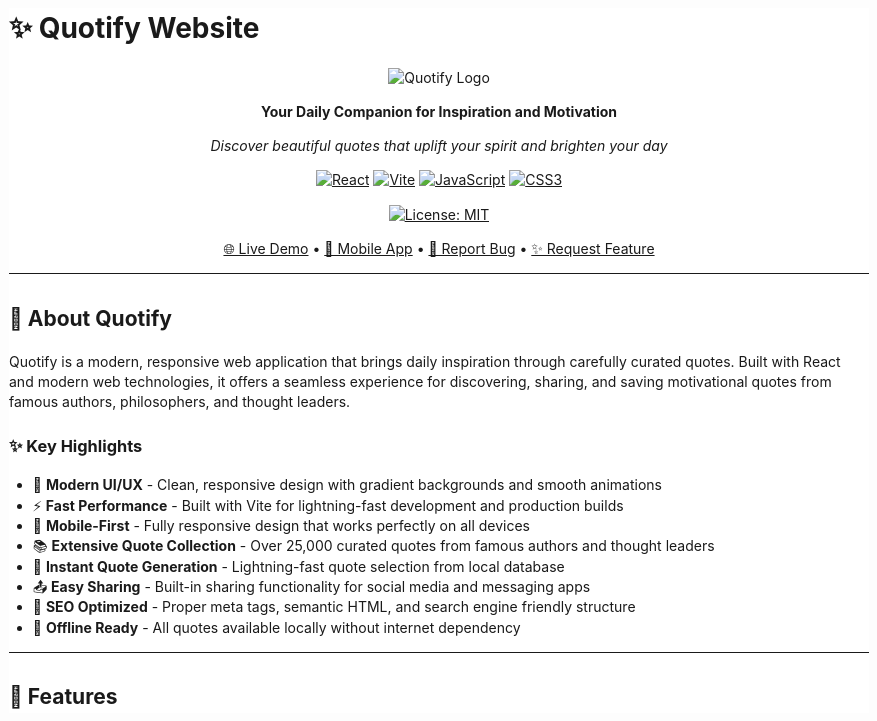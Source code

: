 # ✨ Quotify Website

<div align="center">

![Quotify Logo](./assets/quotify-logo.png)

**Your Daily Companion for Inspiration and Motivation**

*Discover beautiful quotes that uplift your spirit and brighten your day*

[![React](https://img.shields.io/badge/React-18.2.0-61dafb?style=for-the-badge&logo=react&logoColor=white)](https://reactjs.org/)
[![Vite](https://img.shields.io/badge/Vite-5.0.0-646cff?style=for-the-badge&logo=vite&logoColor=white)](https://vitejs.dev/)
[![JavaScript](https://img.shields.io/badge/JavaScript-ES6+-f7df1e?style=for-the-badge&logo=javascript&logoColor=black)](https://developer.mozilla.org/en-US/docs/Web/JavaScript)
[![CSS3](https://img.shields.io/badge/CSS3-Modern-1572b6?style=for-the-badge&logo=css3&logoColor=white)](https://developer.mozilla.org/en-US/docs/Web/CSS)

[![License: MIT](https://img.shields.io/badge/License-MIT-green.svg?style=for-the-badge)](https://opensource.org/licenses/MIT)

[🌐 Live Demo](https://quotify.dhruvchheda.com) • [📱 Mobile App](https://github.com/chhedadhruv/quotify) • [🐛 Report Bug](https://github.com/chhedadhruv/quotify/issues) • [✨ Request Feature](https://github.com/chhedadhruv/quotify/issues)

</div>

---

## 🌟 About Quotify

Quotify is a modern, responsive web application that brings daily inspiration through carefully curated quotes. Built with React and modern web technologies, it offers a seamless experience for discovering, sharing, and saving motivational quotes from famous authors, philosophers, and thought leaders.

### ✨ Key Highlights

- 🎨 **Modern UI/UX** - Clean, responsive design with gradient backgrounds and smooth animations
- ⚡ **Fast Performance** - Built with Vite for lightning-fast development and production builds
- 📱 **Mobile-First** - Fully responsive design that works perfectly on all devices
- 📚 **Extensive Quote Collection** - Over 25,000 curated quotes from famous authors and thought leaders
- 🔄 **Instant Quote Generation** - Lightning-fast quote selection from local database
- 📤 **Easy Sharing** - Built-in sharing functionality for social media and messaging apps
- 🎯 **SEO Optimized** - Proper meta tags, semantic HTML, and search engine friendly structure
- 📖 **Offline Ready** - All quotes available locally without internet dependency

---

## 🚀 Features
